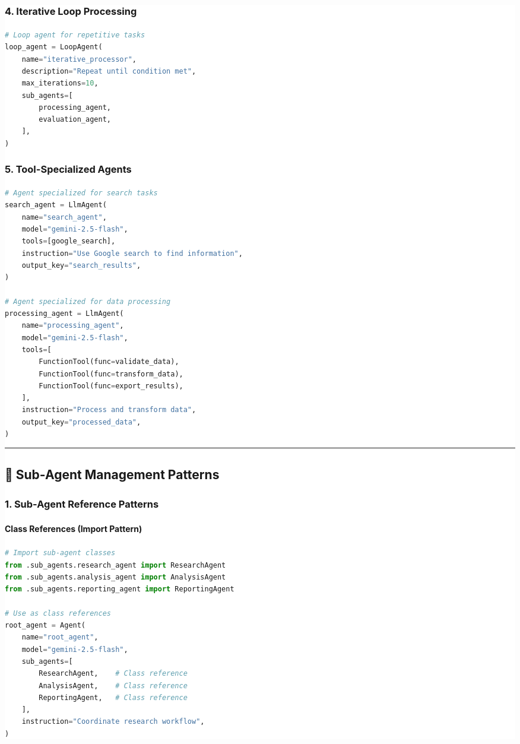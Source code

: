 ### **4. Iterative Loop Processing**
```python
# Loop agent for repetitive tasks
loop_agent = LoopAgent(
    name="iterative_processor",
    description="Repeat until condition met",
    max_iterations=10,
    sub_agents=[
        processing_agent,
        evaluation_agent,
    ],
)
```

### **5. Tool-Specialized Agents**
```python
# Agent specialized for search tasks
search_agent = LlmAgent(
    name="search_agent",
    model="gemini-2.5-flash",
    tools=[google_search],
    instruction="Use Google search to find information",
    output_key="search_results",
)

# Agent specialized for data processing
processing_agent = LlmAgent(
    name="processing_agent", 
    model="gemini-2.5-flash",
    tools=[
        FunctionTool(func=validate_data),
        FunctionTool(func=transform_data),
        FunctionTool(func=export_results),
    ],
    instruction="Process and transform data",
    output_key="processed_data",
)
```

---

## 🔄 Sub-Agent Management Patterns

### **1. Sub-Agent Reference Patterns**

#### **Class References (Import Pattern)**
```python
# Import sub-agent classes
from .sub_agents.research_agent import ResearchAgent
from .sub_agents.analysis_agent import AnalysisAgent
from .sub_agents.reporting_agent import ReportingAgent

# Use as class references
root_agent = Agent(
    name="root_agent",
    model="gemini-2.5-flash",
    sub_agents=[
        ResearchAgent,    # Class reference
        AnalysisAgent,    # Class reference
        ReportingAgent,   # Class reference
    ],
    instruction="Coordinate research workflow",
)
```